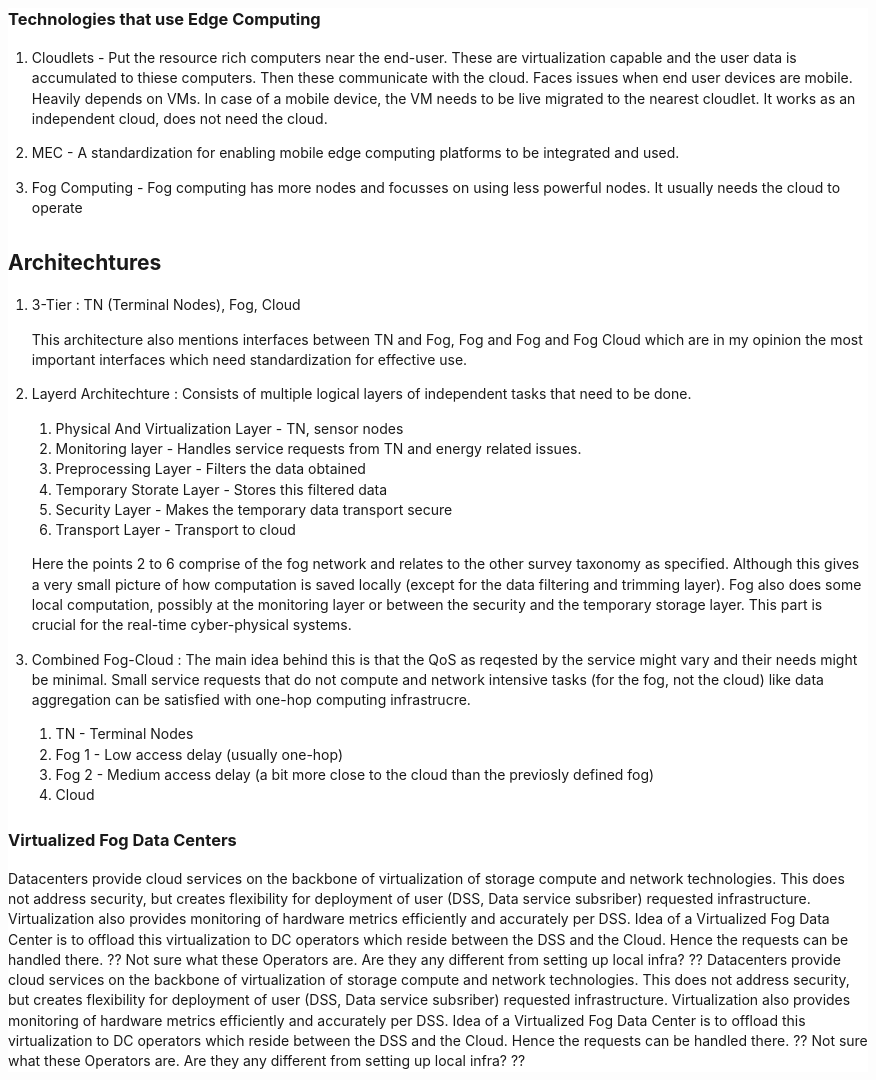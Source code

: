 ### Technologies that use Edge Computing

1. Cloudlets - Put the resource rich computers near the end-user. These are virtualization capable and the user data is accumulated to thiese computers. Then these communicate with the cloud. Faces issues when end user devices are mobile. Heavily depends on VMs. In case of a mobile device, the VM needs to be live migrated to the nearest cloudlet. It works as an independent cloud, does not need the cloud.

2. MEC - A standardization for enabling mobile edge computing platforms to be integrated and used.

3. Fog Computing - Fog computing has more nodes and focusses on using less powerful nodes. It usually needs the cloud to operate

## Architechtures

1. 3-Tier : TN (Terminal Nodes), Fog, Cloud

    This architecture also mentions interfaces between TN and Fog, Fog and Fog and Fog Cloud which are in my opinion the most important interfaces which need standardization for effective use.

2. Layerd Architechture : Consists of multiple logical layers of independent tasks that need to be done.

    1. Physical And Virtualization Layer - TN, sensor nodes
    2. Monitoring layer - Handles service requests from TN and energy related issues.
    3. Preprocessing Layer - Filters the data obtained
    4. Temporary Storate Layer - Stores this filtered data
    5. Security Layer - Makes the temporary data transport secure
    6. Transport Layer - Transport to cloud

    Here the points 2 to 6 comprise of the fog network and relates to the other survey taxonomy as specified. Although this gives a very small picture of how computation is saved locally (except for the data filtering and trimming layer). Fog also does some local computation, possibly at the monitoring layer or between the security and the temporary storage layer. This part is crucial for the real-time cyber-physical systems.

3. Combined Fog-Cloud : The main idea behind this is that the QoS as reqested by the service might vary and their needs might be minimal. Small service requests that do not compute and network intensive tasks (for the fog, not the cloud) like data aggregation can be satisfied with one-hop computing infrastrucre.

    1. TN - Terminal Nodes
    2. Fog 1 - Low access delay (usually one-hop)
    3. Fog 2 - Medium access delay (a bit more close to the cloud than the previosly defined fog)
    4. Cloud

### Virtualized Fog Data Centers

Datacenters provide cloud services on the backbone of virtualization of storage compute and network technologies. This does not address security, but creates flexibility for deployment of user (DSS, Data service subsriber) requested infrastructure. Virtualization also provides monitoring of hardware metrics efficiently and accurately per DSS. Idea of a Virtualized Fog Data Center is to offload this virtualization to DC operators which reside between the DSS and the Cloud. Hence the requests can be handled there. ?? Not sure what these Operators are. Are they any different from setting up local infra? ??
Datacenters provide cloud services on the backbone of virtualization of storage compute and network technologies. This does not address security, but creates flexibility for deployment of user (DSS, Data service subsriber) requested infrastructure. Virtualization also provides monitoring of hardware metrics efficiently and accurately per DSS. Idea of a Virtualized Fog Data Center is to offload this virtualization to DC operators which reside between the DSS and the Cloud. Hence the requests can be handled there. ?? Not sure what these Operators are. Are they any different from setting up local infra? ??
